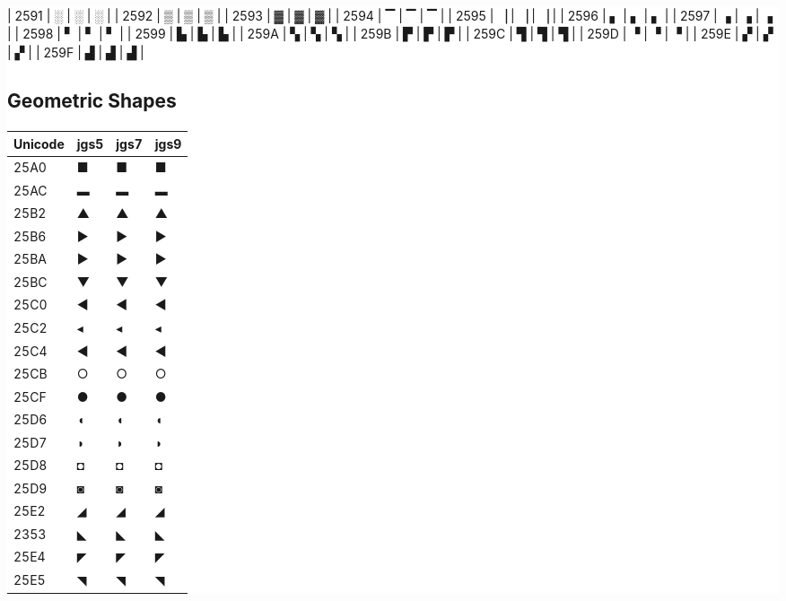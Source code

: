 | 2591    | ░    | ░    | ░    |
| 2592    | ▒    | ▒    | ▒    |
| 2593    | ▓    | ▓    | ▓    |
| 2594    | ▔    | ▔    | ▔    |
| 2595    | ▕    | ▕    | ▕    |
| 2596    | ▖    | ▖    | ▖    |
| 2597    | ▗    | ▗    | ▗    |
| 2598    | ▘    | ▘    | ▘    |
| 2599    | ▙    | ▙    | ▙    |
| 259A    | ▚    | ▚    | ▚    |
| 259B    | ▛    | ▛    | ▛    |
| 259C    | ▜    | ▜    | ▜    |
| 259D    | ▝    | ▝    | ▝    |
| 259E    | ▞    | ▞    | ▞    |
| 259F    | ▟    | ▟    | ▟    |

## Geometric Shapes
 
| Unicode | jgs5 | jgs7 | jgs9 |
|:------- |:---- |:---- |:---- |
| 25A0    | ■    | ■    | ■    |
| 25AC    | ▬    | ▬    | ▬    |
| 25B2    | ▲    | ▲    | ▲    |
| 25B6    | ▶    | ▶    | ▶    |
| 25BA    | ►    | ►    | ►    |
| 25BC    | ▼    | ▼    | ▼    |
| 25C0    | ◀    | ◀    | ◀    |
| 25C2    | ◂    | ◂    | ◂    |
| 25C4    | ◄    | ◄    | ◄    |
| 25CB    | ○    | ○    | ○    |
| 25CF    | ●    | ●    | ●    |
| 25D6    | ◖    | ◖    | ◖    |
| 25D7    | ◗    | ◗    | ◗    |
| 25D8    | ◘    | ◘    | ◘    |
| 25D9    | ◙    | ◙    | ◙    |
| 25E2    | ◢    | ◢    | ◢    |
| 2353    | ◣    | ◣    | ◣    |
| 25E4    | ◤    | ◤    | ◤    |
| 25E5    | ◥    | ◥    | ◥    |
